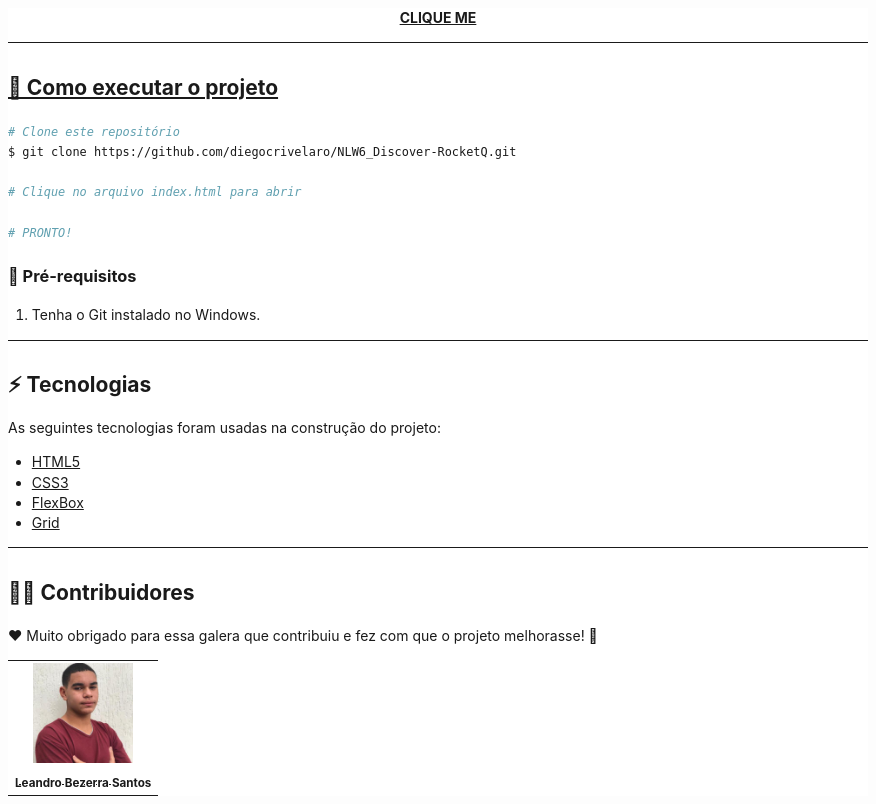 <p align="center">
  <a href="https://diegocrivelaro.github.io/NLW6_Discover-RocketQ/"><b>CLIQUE ME</b>
</p>

---

## 🚀 Como executar o projeto
```bash
# Clone este repositório
$ git clone https://github.com/diegocrivelaro/NLW6_Discover-RocketQ.git

# Clique no arquivo index.html para abrir

# PRONTO!
```

### 📑 Pré-requisitos
1. Tenha o Git instalado no Windows.
---

## ⚡ Tecnologias
As seguintes tecnologias foram usadas na construção do projeto:

- [HTML5](https://www.w3schools.com/html/)
- [CSS3](https://www.w3schools.com/css/)
- [FlexBox](https://www.w3schools.com/css/css3_flexbox.asp)
- [Grid](https://www.w3schools.com/css/css3_flexbox.asp)
---

## 👨‍💻 Contribuidores
❤️ Muito obrigado para essa galera que contribuiu e fez com que o projeto melhorasse! 👏
<table>
  <tr>
    <td align="center"><a href="https://github.com/Leandro-Bezerra-Santos"><img src="/assets-README/leandrobezerra.jpg" width="100px;" /><br /><sub><b>Leandro Bezerra Santos</b></sub></a><br /><a href="https://github.com/Leandro-Bezerra-Santos"></a></td>